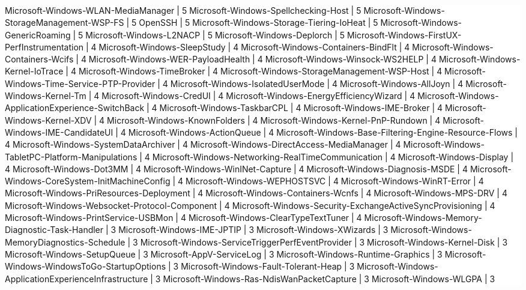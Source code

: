Microsoft-Windows-WLAN-MediaManager                                         |  5
Microsoft-Windows-Spellchecking-Host                                        |  5
Microsoft-Windows-StorageManagement-WSP-FS                                  |  5
OpenSSH                                                                     |  5
Microsoft-Windows-Storage-Tiering-IoHeat                                    |  5
Microsoft-Windows-GenericRoaming                                            |  5
Microsoft-Windows-L2NACP                                                    |  5
Microsoft-Windows-Deplorch                                                  |  5
Microsoft-Windows-FirstUX-PerfInstrumentation                               |  4
Microsoft-Windows-SleepStudy                                                |  4
Microsoft-Windows-Containers-BindFlt                                        |  4
Microsoft-Windows-Containers-Wcifs                                          |  4
Microsoft-Windows-WER-PayloadHealth                                         |  4
Microsoft-Windows-Winsock-WS2HELP                                           |  4
Microsoft-Windows-Kernel-IoTrace                                            |  4
Microsoft-Windows-TimeBroker                                                |  4
Microsoft-Windows-StorageManagement-WSP-Host                                |  4
Microsoft-Windows-Time-Service-PTP-Provider                                 |  4
Microsoft-Windows-IsolatedUserMode                                          |  4
Microsoft-Windows-AllJoyn                                                   |  4
Microsoft-Windows-Kernel-Tm                                                 |  4
Microsoft-Windows-CredUI                                                    |  4
Microsoft-Windows-EnergyEfficiencyWizard                                    |  4
Microsoft-Windows-ApplicationExperience-SwitchBack                          |  4
Microsoft-Windows-TaskbarCPL                                                |  4
Microsoft-Windows-IME-Broker                                                |  4
Microsoft-Windows-Kernel-XDV                                                |  4
Microsoft-Windows-KnownFolders                                              |  4
Microsoft-Windows-Kernel-PnP-Rundown                                        |  4
Microsoft-Windows-IME-CandidateUI                                           |  4
Microsoft-Windows-ActionQueue                                               |  4
Microsoft-Windows-Base-Filtering-Engine-Resource-Flows                      |  4
Microsoft-Windows-SystemDataArchiver                                        |  4
Microsoft-Windows-DirectAccess-MediaManager                                 |  4
Microsoft-Windows-TabletPC-Platform-Manipulations                           |  4
Microsoft-Windows-Networking-RealTimeCommunication                          |  4
Microsoft-Windows-Display                                                   |  4
Microsoft-Windows-Dot3MM                                                    |  4
Microsoft-Windows-WinINet-Capture                                           |  4
Microsoft-Windows-Diagnosis-MSDE                                            |  4
Microsoft-Windows-CoreSystem-InitMachineConfig                              |  4
Microsoft-Windows-WEPHOSTSVC                                                |  4
Microsoft-Windows-WinRT-Error                                               |  4
Microsoft-Windows-PriResources-Deployment                                   |  4
Microsoft-Windows-Containers-Wcnfs                                          |  4
Microsoft-Windows-MPS-DRV                                                   |  4
Microsoft-Windows-Websocket-Protocol-Component                              |  4
Microsoft-Windows-Security-ExchangeActiveSyncProvisioning                   |  4
Microsoft-Windows-PrintService-USBMon                                       |  4
Microsoft-Windows-ClearTypeTextTuner                                        |  4
Microsoft-Windows-Memory-Diagnostic-Task-Handler                            |  3
Microsoft-Windows-IME-JPTIP                                                 |  3
Microsoft-Windows-XWizards                                                  |  3
Microsoft-Windows-MemoryDiagnostics-Schedule                                |  3
Microsoft-Windows-ServiceTriggerPerfEventProvider                           |  3
Microsoft-Windows-Kernel-Disk                                               |  3
Microsoft-Windows-SetupQueue                                                |  3
Microsoft-AppV-ServiceLog                                                   |  3
Microsoft-Windows-Runtime-Graphics                                          |  3
Microsoft-Windows-WindowsToGo-StartupOptions                                |  3
Microsoft-Windows-Fault-Tolerant-Heap                                       |  3
Microsoft-Windows-ApplicationExperienceInfrastructure                       |  3
Microsoft-Windows-Ras-NdisWanPacketCapture                                  |  3
Microsoft-Windows-WLGPA                                                     |  3